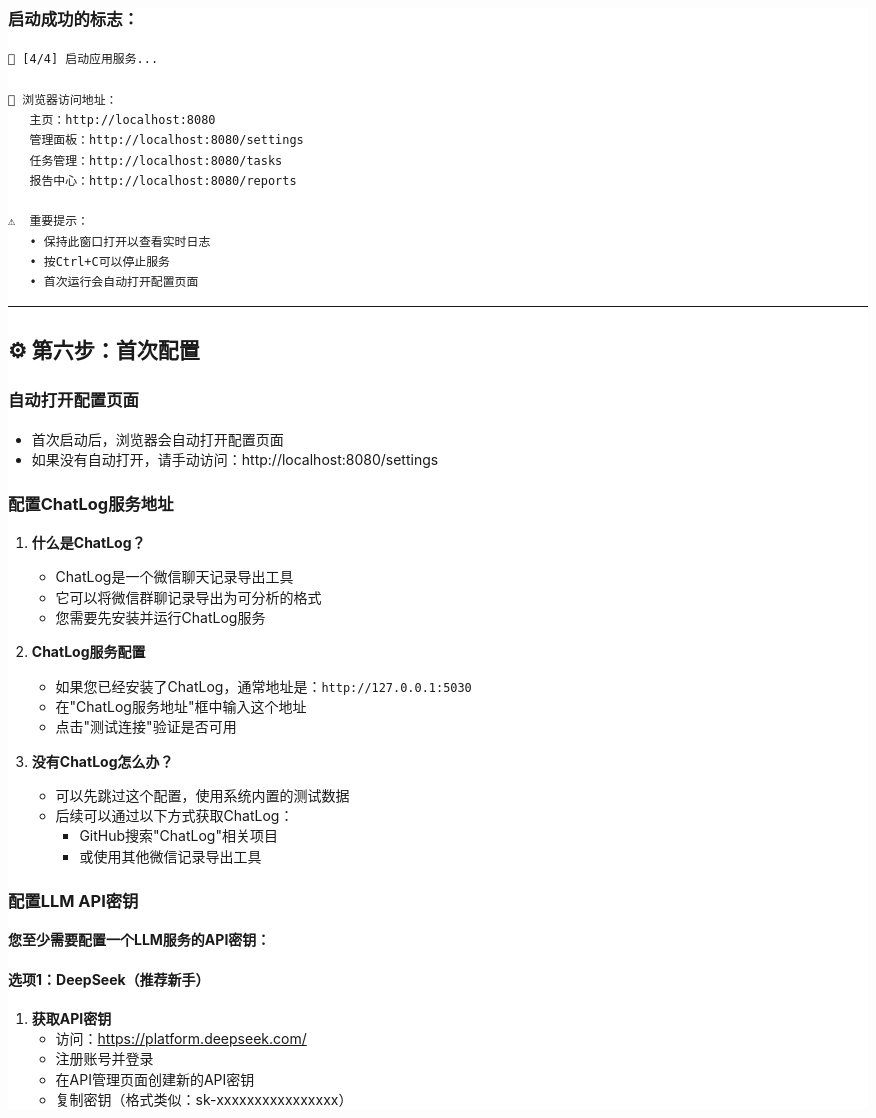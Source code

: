 ### 启动成功的标志：
```
🚀 [4/4] 启动应用服务...

📱 浏览器访问地址：
   主页：http://localhost:8080
   管理面板：http://localhost:8080/settings
   任务管理：http://localhost:8080/tasks
   报告中心：http://localhost:8080/reports

⚠️  重要提示：
   • 保持此窗口打开以查看实时日志
   • 按Ctrl+C可以停止服务
   • 首次运行会自动打开配置页面
```

---

## ⚙️ 第六步：首次配置

### 自动打开配置页面
- 首次启动后，浏览器会自动打开配置页面
- 如果没有自动打开，请手动访问：http://localhost:8080/settings

### 配置ChatLog服务地址
1. **什么是ChatLog？**
   - ChatLog是一个微信聊天记录导出工具
   - 它可以将微信群聊记录导出为可分析的格式
   - 您需要先安装并运行ChatLog服务

2. **ChatLog服务配置**
   - 如果您已经安装了ChatLog，通常地址是：`http://127.0.0.1:5030`
   - 在"ChatLog服务地址"框中输入这个地址
   - 点击"测试连接"验证是否可用

3. **没有ChatLog怎么办？**
   - 可以先跳过这个配置，使用系统内置的测试数据
   - 后续可以通过以下方式获取ChatLog：
     - GitHub搜索"ChatLog"相关项目
     - 或使用其他微信记录导出工具

### 配置LLM API密钥

**您至少需要配置一个LLM服务的API密钥：**

#### 选项1：DeepSeek（推荐新手）
1. **获取API密钥**
   - 访问：https://platform.deepseek.com/
   - 注册账号并登录
   - 在API管理页面创建新的API密钥
   - 复制密钥（格式类似：sk-xxxxxxxxxxxxxxxx）
